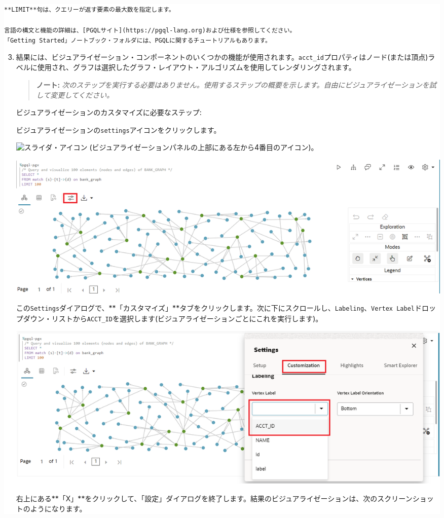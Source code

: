    **LIMIT**句は、クエリーが返す要素の最大数を指定します。
    
    言語の構文と機能の詳細は、[PGQLサイト](https://pgql-lang.org)および仕様を参照してください。  
    「Getting Started」ノートブック・フォルダには、PGQLに関するチュートリアルもあります。
    
3.  結果には、ビジュアライゼーション・コンポーネントのいくつかの機能が使用されます。`acct_id`プロパティはノード(または頂点)ラベルに使用され、グラフは選択したグラフ・レイアウト・アルゴリズムを使用してレンダリングされます。
    
    > **ノート:** _次のステップを実行する必要はありません。使用するステップの概要を示します。自由にビジュアライゼーションを試して変更してください。_
    
    ビジュアライゼーションのカスタマイズに必要なステップ:
    
    ビジュアライゼーションの`settings`アイコンをクリックします。
    
    ![スライダ・アイコン](images/sliders.svg) (ビジュアライゼーションパネルの上部にある左から4番目のアイコン)。
    
    ![ビジュアライゼーション設定の場所を表示します](images/choose-viz-settings-label.png " ")
    
    この`Settings`ダイアログで、**「カスタマイズ」**タブをクリックします。次に下にスクロールし、`Labeling`、`Vertex Label`ドロップダウン・リストから`ACCT_ID`を選択します(ビジュアライゼーションごとにこれを実行します)。
    
    ![カスタマイズ・メニューの表示とラベルの変更](images/31-viz-open-settings.png " ")
    
    右上にある**「X」**をクリックして、「設定」ダイアログを終了します。結果のビジュアライゼーションは、次のスクリーンショットのようになります。
    